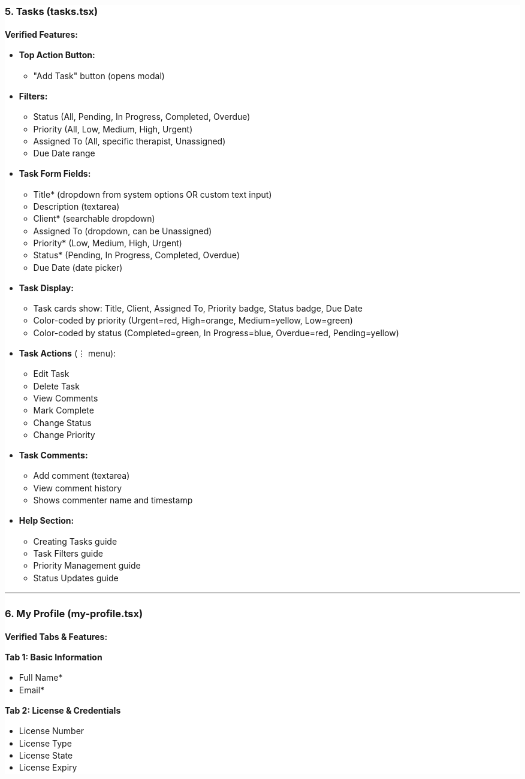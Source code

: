 ### 5. Tasks (tasks.tsx)
**Verified Features:**
- **Top Action Button:**
  - "Add Task" button (opens modal)

- **Filters:**
  - Status (All, Pending, In Progress, Completed, Overdue)
  - Priority (All, Low, Medium, High, Urgent)
  - Assigned To (All, specific therapist, Unassigned)
  - Due Date range

- **Task Form Fields:**
  - Title* (dropdown from system options OR custom text input)
  - Description (textarea)
  - Client* (searchable dropdown)
  - Assigned To (dropdown, can be Unassigned)
  - Priority* (Low, Medium, High, Urgent)
  - Status* (Pending, In Progress, Completed, Overdue)
  - Due Date (date picker)

- **Task Display:**
  - Task cards show: Title, Client, Assigned To, Priority badge, Status badge, Due Date
  - Color-coded by priority (Urgent=red, High=orange, Medium=yellow, Low=green)
  - Color-coded by status (Completed=green, In Progress=blue, Overdue=red, Pending=yellow)

- **Task Actions** (⋮ menu):
  - Edit Task
  - Delete Task
  - View Comments
  - Mark Complete
  - Change Status
  - Change Priority

- **Task Comments:**
  - Add comment (textarea)
  - View comment history
  - Shows commenter name and timestamp

- **Help Section:**
  - Creating Tasks guide
  - Task Filters guide
  - Priority Management guide
  - Status Updates guide

---

### 6. My Profile (my-profile.tsx)
**Verified Tabs & Features:**

**Tab 1: Basic Information**
- Full Name*
- Email*

**Tab 2: License & Credentials**
- License Number
- License Type
- License State
- License Expiry
